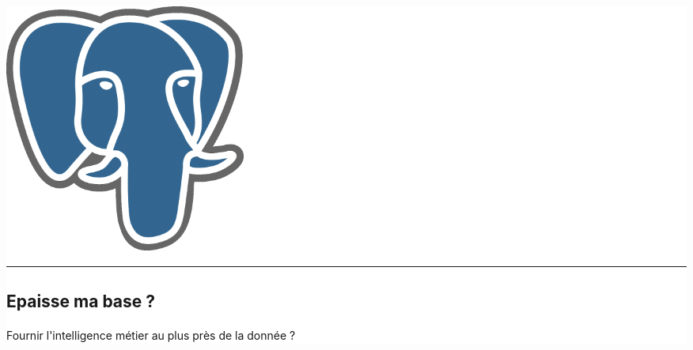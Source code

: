   <img src="elephant.png" style="width:300px">

---

## Epaisse ma base ? 

Fournir l'intelligence métier au plus près de la donnée ? 

